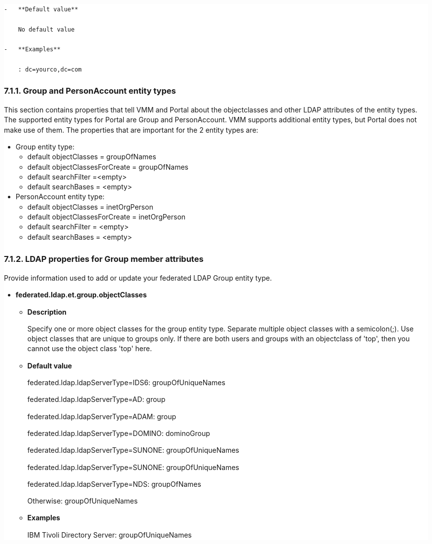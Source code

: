     -   **Default value**

        No default value

    -   **Examples**

        : dc=yourco,dc=com


### 7.1.1. Group and PersonAccount entity types

This section contains properties that tell VMM and Portal about the objectclasses and other LDAP attributes of the entity types. The supported entity types for Portal are Group and PersonAccount. VMM supports additional entity types, but Portal does not make use of them. The properties that are important for the 2 entity types are:

-   Group entity type:
    -   default objectClasses = groupOfNames
    -   default objectClassesForCreate = groupOfNames
    -   default searchFilter =<empty\>
    -   default searchBases = <empty\>
-   PersonAccount entity type:
    -   default objectClasses = inetOrgPerson
    -   default objectClassesForCreate = inetOrgPerson
    -   default searchFilter = <empty\>
    -   default searchBases = <empty\>

### 7.1.2. LDAP properties for Group member attributes

Provide information used to add or update your federated LDAP Group entity type.

-   **federated.ldap.et.group.objectClasses**

    -   **Description**

        Specify one or more object classes for the group entity type. Separate multiple object classes with a semicolon\(;\). Use object classes that are unique to groups only. If there are both users and groups with an objectclass of 'top', then you cannot use the object class 'top' here.

    -   **Default value**

        federated.ldap.ldapServerType=IDS6: groupOfUniqueNames

        federated.ldap.ldapServerType=AD: group

        federated.ldap.ldapServerType=ADAM: group

        federated.ldap.ldapServerType=DOMINO: dominoGroup

        federated.ldap.ldapServerType=SUNONE: groupOfUniqueNames

        federated.ldap.ldapServerType=SUNONE: groupOfUniqueNames

        federated.ldap.ldapServerType=NDS: groupOfNames

        Otherwise: groupOfUniqueNames

    -   **Examples**

        IBM Tivoli Directory Server: groupOfUniqueNames
